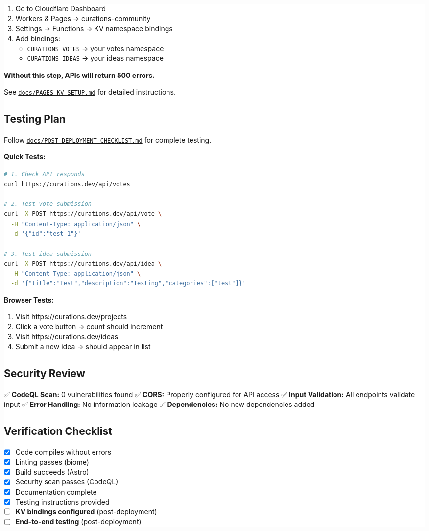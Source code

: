 1. Go to Cloudflare Dashboard
2. Workers & Pages → curations-community
3. Settings → Functions → KV namespace bindings
4. Add bindings:
   - `CURATIONS_VOTES` → your votes namespace
   - `CURATIONS_IDEAS` → your ideas namespace

**Without this step, APIs will return 500 errors.**

See [`docs/PAGES_KV_SETUP.md`](docs/PAGES_KV_SETUP.md) for detailed instructions.

## Testing Plan

Follow [`docs/POST_DEPLOYMENT_CHECKLIST.md`](docs/POST_DEPLOYMENT_CHECKLIST.md) for complete testing.

**Quick Tests:**

```bash
# 1. Check API responds
curl https://curations.dev/api/votes

# 2. Test vote submission
curl -X POST https://curations.dev/api/vote \
  -H "Content-Type: application/json" \
  -d '{"id":"test-1"}'

# 3. Test idea submission
curl -X POST https://curations.dev/api/idea \
  -H "Content-Type: application/json" \
  -d '{"title":"Test","description":"Testing","categories":["test"]}'
```

**Browser Tests:**
1. Visit https://curations.dev/projects
2. Click a vote button → count should increment
3. Visit https://curations.dev/ideas
4. Submit a new idea → should appear in list

## Security Review

✅ **CodeQL Scan:** 0 vulnerabilities found
✅ **CORS:** Properly configured for API access
✅ **Input Validation:** All endpoints validate input
✅ **Error Handling:** No information leakage
✅ **Dependencies:** No new dependencies added

## Verification Checklist

- [x] Code compiles without errors
- [x] Linting passes (biome)
- [x] Build succeeds (Astro)
- [x] Security scan passes (CodeQL)
- [x] Documentation complete
- [x] Testing instructions provided
- [ ] **KV bindings configured** (post-deployment)
- [ ] **End-to-end testing** (post-deployment)
